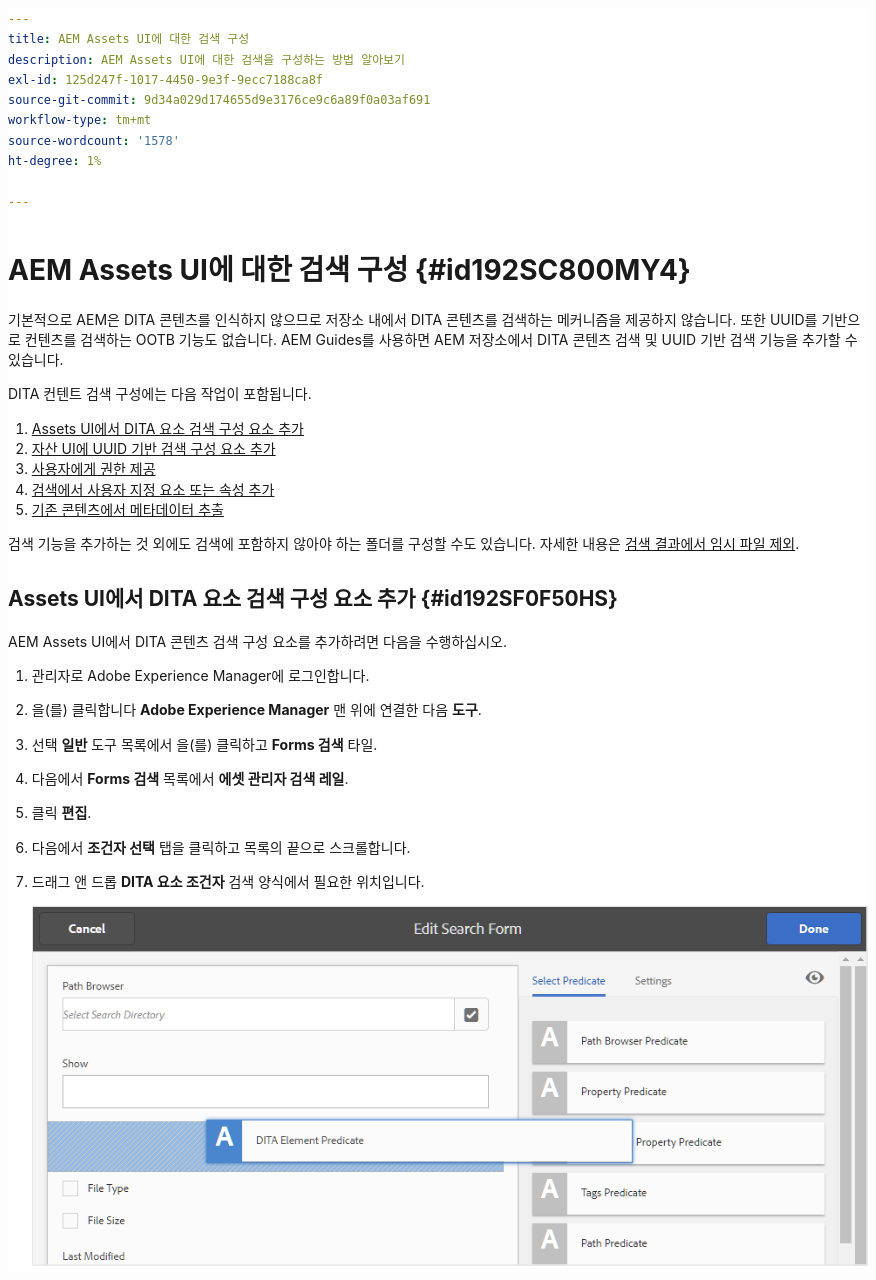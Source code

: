 ```yaml
---
title: AEM Assets UI에 대한 검색 구성
description: AEM Assets UI에 대한 검색을 구성하는 방법 알아보기
exl-id: 125d247f-1017-4450-9e3f-9ecc7188ca8f
source-git-commit: 9d34a029d174655d9e3176ce9c6a89f0a03af691
workflow-type: tm+mt
source-wordcount: '1578'
ht-degree: 1%

---
```


# AEM Assets UI에 대한 검색 구성 {#id192SC800MY4}

기본적으로 AEM은 DITA 콘텐츠를 인식하지 않으므로 저장소 내에서 DITA 콘텐츠를 검색하는 메커니즘을 제공하지 않습니다. 또한 UUID를 기반으로 컨텐츠를 검색하는 OOTB 기능도 없습니다. AEM Guides를 사용하면 AEM 저장소에서 DITA 콘텐츠 검색 및 UUID 기반 검색 기능을 추가할 수 있습니다.

DITA 컨텐트 검색 구성에는 다음 작업이 포함됩니다.

1. [Assets UI에서 DITA 요소 검색 구성 요소 추가](#id192SF0F50HS)
1. [자산 UI에 UUID 기반 검색 구성 요소 추가](#id2034F04K05Z)
1. [사용자에게 권한 제공](#id192SF0G0RUI)
1. [검색에서 사용자 지정 요소 또는 속성 추가](#id192SF0G10YK)
1. [기존 콘텐츠에서 메타데이터 추출](#id192SF0GA0HT)

검색 기능을 추가하는 것 외에도 검색에 포함하지 않아야 하는 폴더를 구성할 수도 있습니다. 자세한 내용은 [검색 결과에서 임시 파일 제외](#id197AHI0035Z).

## Assets UI에서 DITA 요소 검색 구성 요소 추가 {#id192SF0F50HS}

AEM Assets UI에서 DITA 콘텐츠 검색 구성 요소를 추가하려면 다음을 수행하십시오.

1. 관리자로 Adobe Experience Manager에 로그인합니다.

1. 을(를) 클릭합니다 **Adobe Experience Manager** 맨 위에 연결한 다음 **도구**.

1. 선택 **일반** 도구 목록에서 을(를) 클릭하고 **Forms 검색** 타일.

1. 다음에서 **Forms 검색** 목록에서 **에셋 관리자 검색 레일**.

1. 클릭 **편집**.
1. 다음에서 **조건자 선택** 탭을 클릭하고 목록의 끝으로 스크롤합니다.

1. 드래그 앤 드롭 **DITA 요소 조건자** 검색 양식에서 필요한 위치입니다.

   ![](assets/drag-search-predicate.png)
